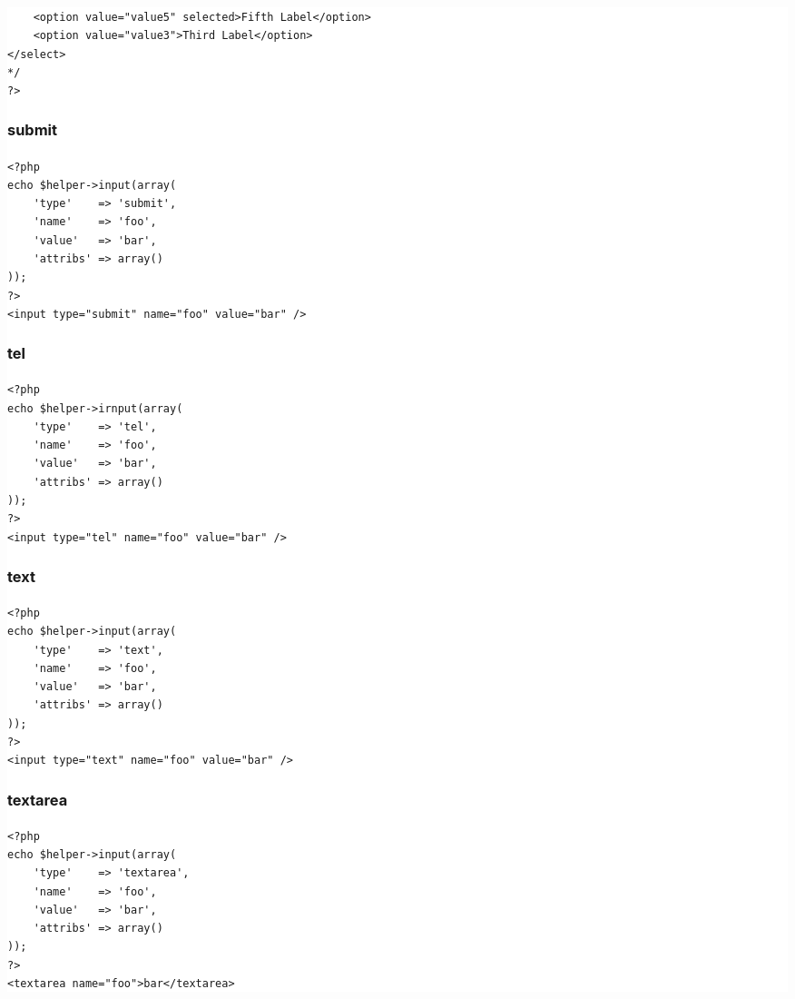 ```html+php
    <option value="value5" selected>Fifth Label</option>
    <option value="value3">Third Label</option>
</select>
*/
?>
```

### submit

```html+php
<?php
echo $helper->input(array(
    'type'    => 'submit',
    'name'    => 'foo',
    'value'   => 'bar',
    'attribs' => array()
));
?>
<input type="submit" name="foo" value="bar" />
```

### tel

```html+php
<?php
echo $helper->irnput(array(
    'type'    => 'tel',
    'name'    => 'foo',
    'value'   => 'bar',
    'attribs' => array()
));
?>
<input type="tel" name="foo" value="bar" />
```

### text

```html+php
<?php
echo $helper->input(array(
    'type'    => 'text',
    'name'    => 'foo',
    'value'   => 'bar',
    'attribs' => array()
));
?>
<input type="text" name="foo" value="bar" />
```

### textarea

```html+php
<?php
echo $helper->input(array(
    'type'    => 'textarea',
    'name'    => 'foo',
    'value'   => 'bar',
    'attribs' => array()
));
?>
<textarea name="foo">bar</textarea>
```
